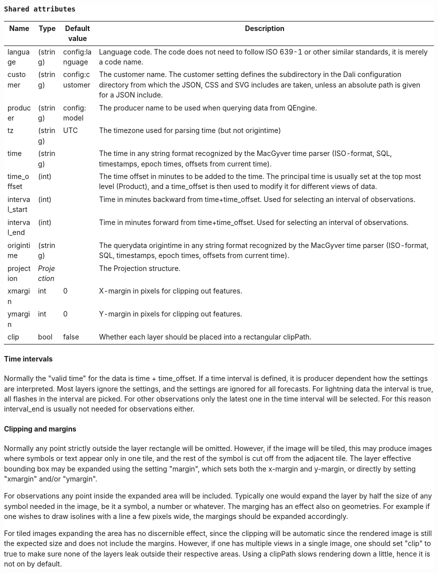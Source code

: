 <pre><b>Shared attributes </b></pre>
| Name           | Type         | Default value   | Description                                                                                                                                                                                                    |
| -------------- | ------------ | --------------- | -------------------------------------------------------------------------------------------------------------------------------------------------------------------------------------------------------------- |
| language       | (string)     | config:language | Language code. The code does not need to follow ISO 639-1 or other similar standards, it is merely a code name.                                                                                                |
| customer       | (string)     | config:customer | The customer name. The customer setting defines the subdirectory in the Dali configuration directory from which the JSON, CSS and SVG includes are taken, unless an absolute path is given for a JSON include. |
| producer       | (string)     | config:model    | The producer name to be used when querying data from QEngine.                                                                                                                                                  |
| tz             | (string)     | UTC             | The timezone used for parsing time (but not origintime)                                                                                                                                                        |
| time           | (string)     |                 | The time in any string format recognized by the MacGyver time parser (ISO-format, SQL, timestamps, epoch times, offsets from current time).                                                                    |
| time_offset    | (int)        |                 | The time offset in minutes to be added to the time. The principal time is usually set at the top most level (Product), and a time_offset is then used to modify it for different views of data.                |
| interval_start | (int)        |                 | Time in minutes backward from time+time_offset. Used for selecting an interval of observations.                                                                                                                |
| interval_end   | (int)        |                 | Time in minutes forward from time+time_offset. Used for selecting an interval of observations.                                                                                                                 |
| origintime     | (string)     |                 | The querydata origintime in any string format recognized by the MacGyver time parser (ISO-format, SQL, timestamps, epoch times, offsets from current time).                                                    |
| projection     | _Projection_ |                 | The Projection structure.                                                                                                                                                                                      |
| xmargin        | int          | 0               | X-margin in pixels for clipping out features.                                                                                                                                                                  |
| ymargin        | int          | 0               | Y-margin in pixels for clipping out features.                                                                                                                                                                  |
| clip           | bool         | false           | Whether each layer should be placed into a rectangular clipPath.                                                                                                                                               |

#### Time intervals

Normally the "valid time" for the data is time + time_offset. If a time interval is defined, it is producer dependent how the settings are interpreted. Most layers ignore the settings, and the settings are ignored for all forecasts. For lightning data the interval is true, all flashes in the interval are picked. For other observations only the latest one in the time interval will be selected. For this reason interval_end is usually not needed for observations either.

#### Clipping and margins

Normally any point strictly outside the layer rectangle will be omitted. However, if the image will be tiled, this may produce images where symbols or text appear only in one tile, and the rest of the symbol is cut off from the adjacent tile. The layer effective bounding box may be expanded using the setting "margin", which sets both the x-margin and y-margin, or directly by setting "xmargin" and/or "ymargin".

For observations any point inside the expanded area will be included. Typically one would expand the layer by half the size of any symbol needed in the image, be it a symbol, a number or whatever. The marging has an effect also on geometries. For example if one wishes to draw isolines with a line a few pixels wide, the margings should be expanded accordingly.

For tiled images expanding the area has no discernible effect, since the clipping will be automatic since the rendered image is still the expected size and does not include the margins. However, if one has multiple views in a single image, one should set "clip" to true to make sure none of the layers leak outside their respective areas. Using a clipPath slows rendering down a little, hence it is not on by default.
